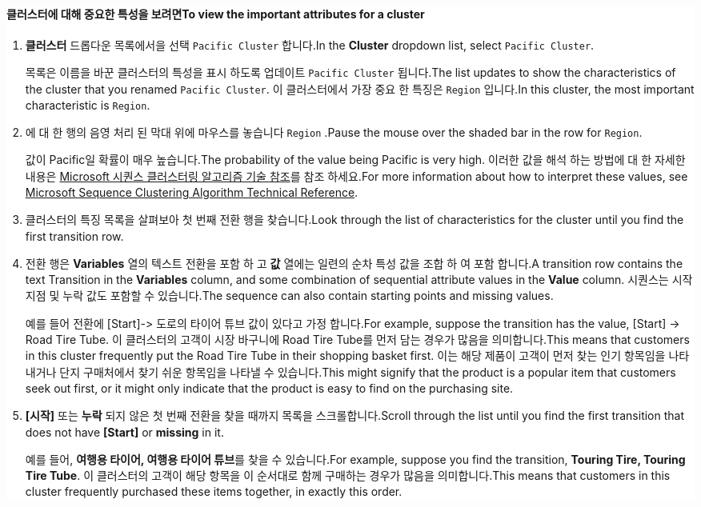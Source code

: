 #### <a name="to-view-the-important-attributes-for-a-cluster"></a><span data-ttu-id="a3809-190">클러스터에 대해 중요한 특성을 보려면</span><span class="sxs-lookup"><span data-stu-id="a3809-190">To view the important attributes for a cluster</span></span>  
  
1.  <span data-ttu-id="a3809-191">**클러스터** 드롭다운 목록에서을 선택 `Pacific Cluster` 합니다.</span><span class="sxs-lookup"><span data-stu-id="a3809-191">In the **Cluster** dropdown list, select `Pacific Cluster`.</span></span>  
  
     <span data-ttu-id="a3809-192">목록은 이름을 바꾼 클러스터의 특성을 표시 하도록 업데이트 `Pacific Cluster` 됩니다.</span><span class="sxs-lookup"><span data-stu-id="a3809-192">The list updates to show the characteristics of the cluster that you renamed `Pacific Cluster`.</span></span> <span data-ttu-id="a3809-193">이 클러스터에서 가장 중요 한 특징은 `Region` 입니다.</span><span class="sxs-lookup"><span data-stu-id="a3809-193">In this cluster, the most important characteristic is `Region`.</span></span>  
  
2.  <span data-ttu-id="a3809-194">에 대 한 행의 음영 처리 된 막대 위에 마우스를 놓습니다 `Region` .</span><span class="sxs-lookup"><span data-stu-id="a3809-194">Pause the mouse over the shaded bar in the row for `Region`.</span></span>  
  
     <span data-ttu-id="a3809-195">값이 Pacific일 확률이 매우 높습니다.</span><span class="sxs-lookup"><span data-stu-id="a3809-195">The probability of the value being Pacific is very high.</span></span> <span data-ttu-id="a3809-196">이러한 값을 해석 하는 방법에 대 한 자세한 내용은 [Microsoft 시퀀스 클러스터링 알고리즘 기술 참조](../../2014/analysis-services/data-mining/microsoft-sequence-clustering-algorithm-technical-reference.md)를 참조 하세요.</span><span class="sxs-lookup"><span data-stu-id="a3809-196">For more information about how to interpret these values, see [Microsoft Sequence Clustering Algorithm Technical Reference](../../2014/analysis-services/data-mining/microsoft-sequence-clustering-algorithm-technical-reference.md).</span></span>  
  
3.  <span data-ttu-id="a3809-197">클러스터의 특징 목록을 살펴보아 첫 번째 전환 행을 찾습니다.</span><span class="sxs-lookup"><span data-stu-id="a3809-197">Look through the list of characteristics for the cluster until you find the first transition row.</span></span>  
  
4.  <span data-ttu-id="a3809-198">전환 행은 **Variables** 열의 텍스트 전환을 포함 하 고 **값** 열에는 일련의 순차 특성 값을 조합 하 여 포함 합니다.</span><span class="sxs-lookup"><span data-stu-id="a3809-198">A transition row contains the text Transition in the **Variables** column, and some combination of sequential attribute values in the **Value** column.</span></span> <span data-ttu-id="a3809-199">시퀀스는 시작 지점 및 누락 값도 포함할 수 있습니다.</span><span class="sxs-lookup"><span data-stu-id="a3809-199">The sequence can also contain starting points and missing values.</span></span>  
  
     <span data-ttu-id="a3809-200">예를 들어 전환에 [Start]-> 도로의 타이어 튜브 값이 있다고 가정 합니다.</span><span class="sxs-lookup"><span data-stu-id="a3809-200">For example, suppose the transition has the value, [Start] -> Road Tire Tube.</span></span> <span data-ttu-id="a3809-201">이 클러스터의 고객이 시장 바구니에 Road Tire Tube를 먼저 담는 경우가 많음을 의미합니다.</span><span class="sxs-lookup"><span data-stu-id="a3809-201">This means that customers in this cluster frequently put the Road Tire Tube in their shopping basket first.</span></span> <span data-ttu-id="a3809-202">이는 해당 제품이 고객이 먼저 찾는 인기 항목임을 나타내거나 단지 구매처에서 찾기 쉬운 항목임을 나타낼 수 있습니다.</span><span class="sxs-lookup"><span data-stu-id="a3809-202">This might signify that the product is a popular item that customers seek out first, or it might only indicate that the product is easy to find on the purchasing site.</span></span>  
  
5.  <span data-ttu-id="a3809-203">**[시작]** 또는 **누락** 되지 않은 첫 번째 전환을 찾을 때까지 목록을 스크롤합니다.</span><span class="sxs-lookup"><span data-stu-id="a3809-203">Scroll through the list until you find the first transition that does not have **[Start]** or **missing** in it.</span></span>  
  
     <span data-ttu-id="a3809-204">예를 들어, **여행용 타이어, 여행용 타이어 튜브**를 찾을 수 있습니다.</span><span class="sxs-lookup"><span data-stu-id="a3809-204">For example, suppose you find the transition, **Touring Tire, Touring Tire Tube**.</span></span> <span data-ttu-id="a3809-205">이 클러스터의 고객이 해당 항목을 이 순서대로 함께 구매하는 경우가 많음을 의미합니다.</span><span class="sxs-lookup"><span data-stu-id="a3809-205">This means that customers in this cluster frequently purchased these items together, in exactly this order.</span></span>  
  